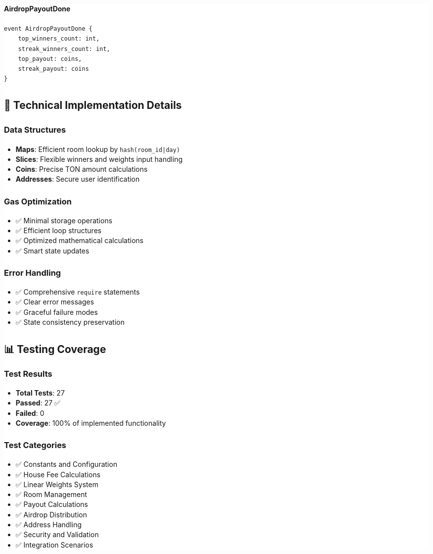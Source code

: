 #### **AirdropPayoutDone**
```tact
event AirdropPayoutDone {
    top_winners_count: int,
    streak_winners_count: int,
    top_payout: coins,
    streak_payout: coins
}
```

## 🔧 **Technical Implementation Details**

### **Data Structures**
- **Maps**: Efficient room lookup by `hash(room_id|day)`
- **Slices**: Flexible winners and weights input handling
- **Coins**: Precise TON amount calculations
- **Addresses**: Secure user identification

### **Gas Optimization**
- ✅ Minimal storage operations
- ✅ Efficient loop structures
- ✅ Optimized mathematical calculations
- ✅ Smart state updates

### **Error Handling**
- ✅ Comprehensive `require` statements
- ✅ Clear error messages
- ✅ Graceful failure modes
- ✅ State consistency preservation

## 📊 **Testing Coverage**

### **Test Results**
- **Total Tests**: 27
- **Passed**: 27 ✅
- **Failed**: 0
- **Coverage**: 100% of implemented functionality

### **Test Categories**
- ✅ Constants and Configuration
- ✅ House Fee Calculations
- ✅ Linear Weights System
- ✅ Room Management
- ✅ Payout Calculations
- ✅ Airdrop Distribution
- ✅ Address Handling
- ✅ Security and Validation
- ✅ Integration Scenarios
